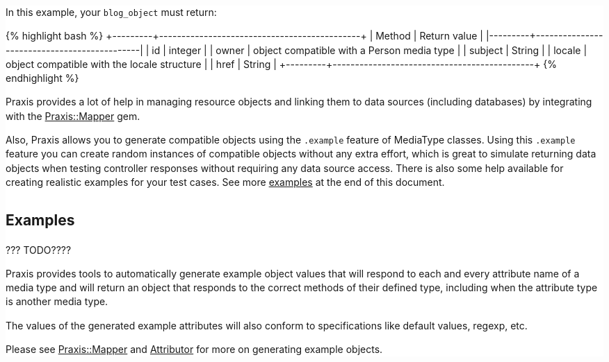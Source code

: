 In this example, your `blog_object` must return:

{% highlight bash %}
+---------+---------------------------------------------+
| Method  | Return value                                |
|---------+---------------------------------------------|
| id      | integer                                     |
| owner   | object compatible with a Person media type  |
| subject | String                                      |
| locale  | object compatible with the locale structure |
| href    | String                                      |
+---------+---------------------------------------------+
{% endhighlight %}

Praxis provides a lot of help in managing resource objects and linking them to
data sources (including databases) by integrating with the
[Praxis::Mapper](https://rubygems.org/gems/praxis-mapper) gem.

Also, Praxis allows you to generate compatible objects using the `.example`
feature of MediaType classes. Using this `.example` feature you can create
random instances of compatible objects without any extra effort, which is great
to simulate returning data objects when testing controller responses without
requiring any data source access. There is also some help available for
creating realistic examples for your test cases. See more [examples](#examples)
at the end of this document.


## Examples

??? TODO????

Praxis provides tools to automatically generate example object values that will
respond to each and every attribute name of a media type and will return an
object that responds to the correct methods of their defined type, including
when the attribute type is another media type.

The values of the generated example attributes will also conform to
specifications like default values, regexp, etc.

Please see [Praxis::Mapper](https://rubygems.org/gems/praxis-mapper) and
[Attributor](https://rubygems.org/gems/attributor) for more on generating
example objects.
